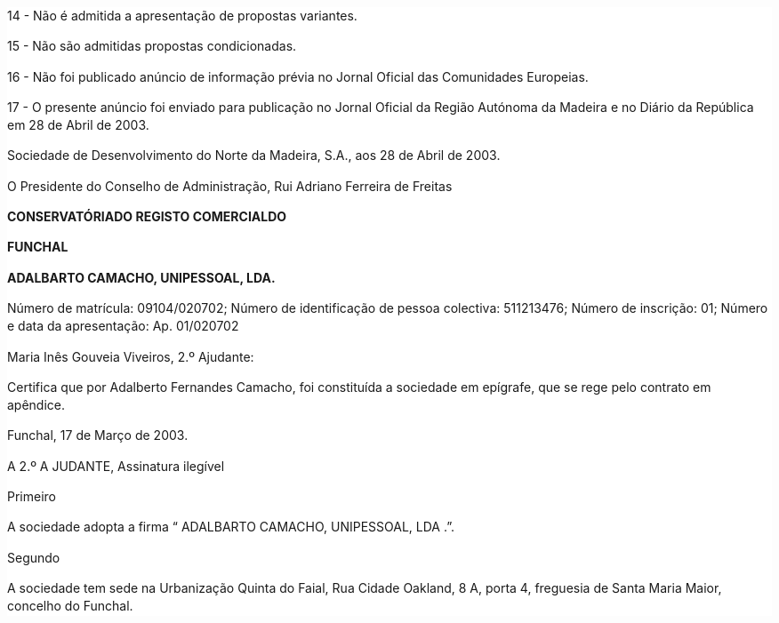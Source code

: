 
14 - Não é admitida a apresentação de propostas
variantes.


15 - Não são admitidas propostas condicionadas.


16 - Não foi publicado anúncio de informação prévia no
Jornal Oficial das Comunidades Europeias.


17 - O presente anúncio foi enviado para publicação no
Jornal Oficial da Região Autónoma da Madeira e no
Diário da República em 28 de Abril de 2003.


Sociedade de Desenvolvimento do Norte da Madeira,
S.A., aos 28 de Abril de 2003.


O Presidente do Conselho de Administração, Rui Adriano
Ferreira de Freitas


**CONSERVATÓRIADO REGISTO COMERCIALDO**

**FUNCHAL**


**ADALBARTO CAMACHO, UNIPESSOAL, LDA.**


Número de matrícula: 09104/020702;
Número de identificação de pessoa colectiva: 511213476;
Número de inscrição: 01;
Número e data da apresentação: Ap. 01/020702


Maria Inês Gouveia Viveiros, 2.º Ajudante:


Certifica que por Adalberto Fernandes Camacho, foi
constituída a sociedade em epígrafe, que se rege pelo
contrato em apêndice.


Funchal, 17 de Março de 2003.


A 2.º A JUDANTE, Assinatura ilegível


Primeiro


A sociedade adopta a firma “ ADALBARTO CAMACHO,
UNIPESSOAL, LDA .”.



Segundo


A sociedade tem sede na Urbanização Quinta do Faial,
Rua Cidade Oakland, 8 A, porta 4, freguesia de Santa Maria
Maior, concelho do Funchal.
